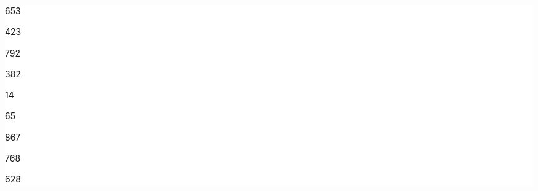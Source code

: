 653

</td>

<td style="border-bottom: 0.5pt solid ; " align="right" valign="top" charoff="50">

423

</td>

</tr>

<tr>

<td style="border-right: 0.5pt solid ; border-bottom: 0.5pt solid ; " align="right" valign="top" charoff="50">

792

</td>

<td style="border-right: 0.5pt solid ; border-bottom: 0.5pt solid ; " align="right" valign="top" charoff="50">

382

</td>

<td style="border-right: 0.5pt solid ; border-bottom: 0.5pt solid ; " align="right" valign="top" charoff="50">

14

</td>

<td style="border-right: 0.5pt solid ; border-bottom: 0.5pt solid ; " align="right" valign="top" charoff="50">

65

</td>

<td style="border-right: 0.5pt solid ; border-bottom: 0.5pt solid ; " align="right" valign="top" charoff="50">

867

</td>

<td style="border-right: 0.5pt solid ; border-bottom: 0.5pt solid ; " align="right" valign="top" charoff="50">

768

</td>

<td style="border-right: 0.5pt solid ; border-bottom: 0.5pt solid ; " align="right" valign="top" charoff="50">

628

</td>

<td style="border-right: 0.5pt solid ; border-bottom: 0.5pt solid ; " align="right" valign="top" charoff="50">
